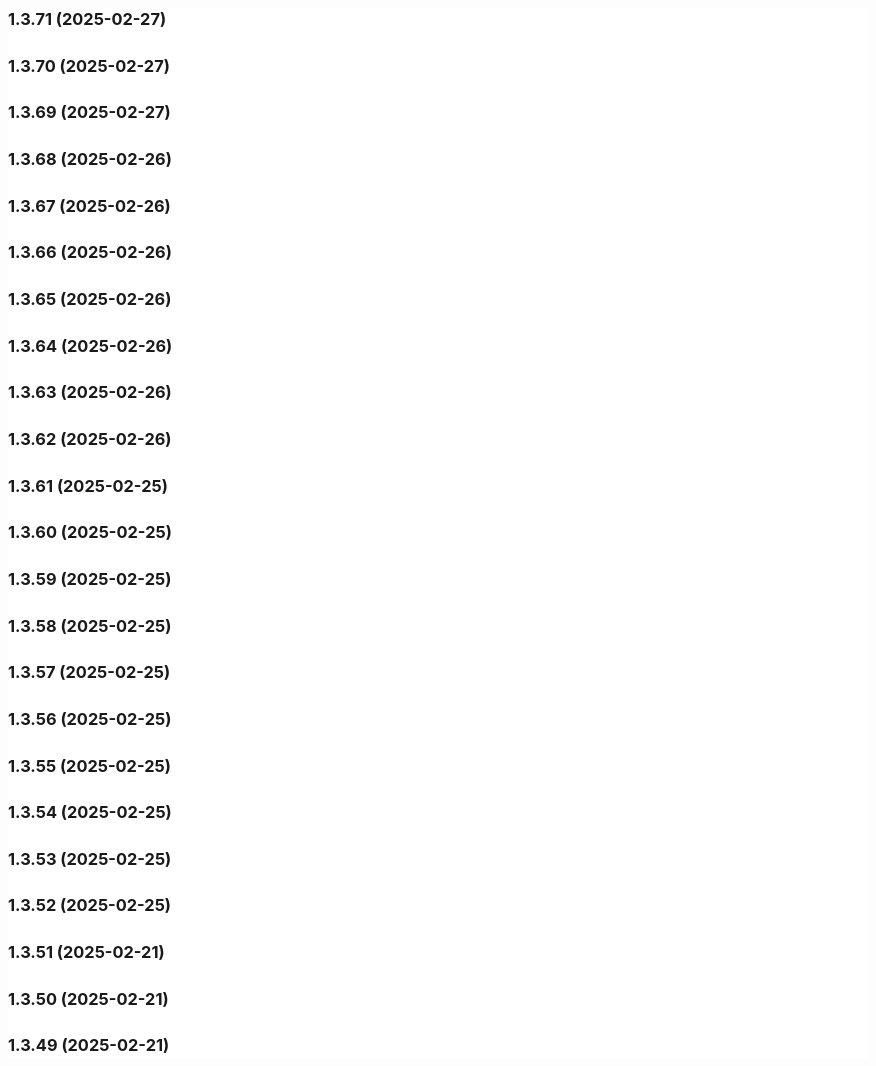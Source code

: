 ### 1.3.71 (2025-02-27)

### 1.3.70 (2025-02-27)

### 1.3.69 (2025-02-27)

### 1.3.68 (2025-02-26)

### 1.3.67 (2025-02-26)

### 1.3.66 (2025-02-26)

### 1.3.65 (2025-02-26)

### 1.3.64 (2025-02-26)

### 1.3.63 (2025-02-26)

### 1.3.62 (2025-02-26)

### 1.3.61 (2025-02-25)

### 1.3.60 (2025-02-25)

### 1.3.59 (2025-02-25)

### 1.3.58 (2025-02-25)

### 1.3.57 (2025-02-25)

### 1.3.56 (2025-02-25)

### 1.3.55 (2025-02-25)

### 1.3.54 (2025-02-25)

### 1.3.53 (2025-02-25)

### 1.3.52 (2025-02-25)

### 1.3.51 (2025-02-21)

### 1.3.50 (2025-02-21)

### 1.3.49 (2025-02-21)
